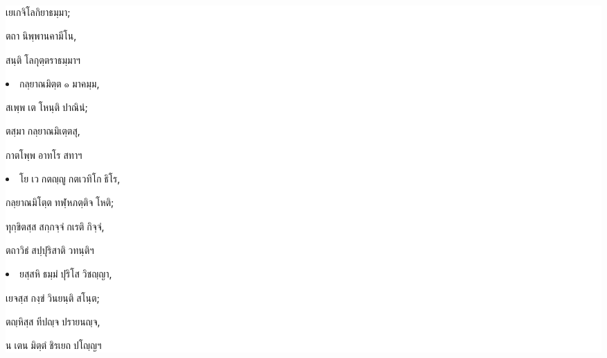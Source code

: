 เยเกจิโลกิยาธมฺมา;  
  
ตถา นิพฺพานคามีโน,  
  
สนฺติ โลกุตฺตราธมฺมาฯ  
</li>
  
<li>
กลฺยาณมิตฺต  
๑ มาคมฺม,  
  
สเพฺพ เต โหนฺติ ปาณินํ;  
  
ตสฺมา กลฺยาณมิเตฺตสุ,  
  
กาตโพฺพ อาทโร สทาฯ  
</li>
  
<li>
โย เว กตญฺญู กตเวทิโก ธิโร,  
  
กลฺยาณมิโตฺต ทฬฺหภตฺติจ โหติ;  
  
ทุกฺขิตสฺส สกฺกจฺจํ กเรติ กิจฺจํ,  
  
ตถาวิธํ สปฺปุริสาติ วทนฺติฯ  
</li>
  
<li>
ยสฺสหิ  
ธมฺมํ ปุริโส วิชญฺญา,  
  
เยจสฺส กงฺขํ วินยนฺติ สโนฺต;  
  
ตญฺหิสฺส ทีปญฺจ ปรายนญฺจ,  
  
น เตน มิตฺตํ ชิรเยถ ปโญฺญฯ  
</li>
  
  
  
  
  